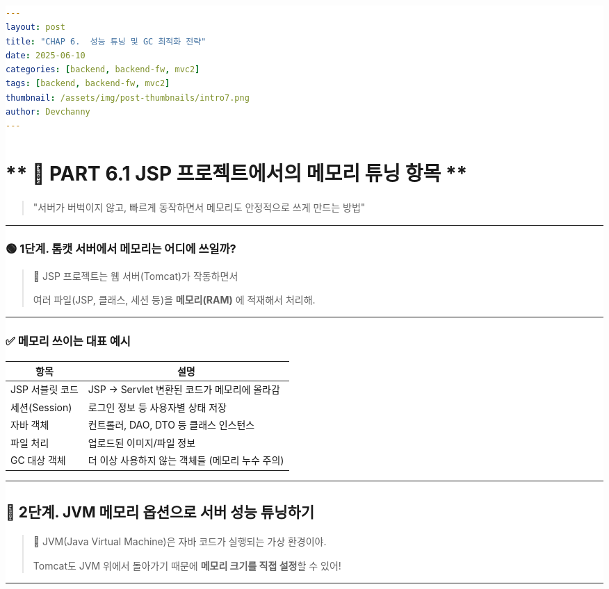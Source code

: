 ```yaml
---
layout: post
title: "CHAP 6.  성능 튜닝 및 GC 최적화 전략"
date: 2025-06-10
categories: [backend, backend-fw, mvc2]
tags: [backend, backend-fw, mvc2]
thumbnail: /assets/img/post-thumbnails/intro7.png
author: Devchanny
---
```



# ** 📌 PART 6.1 JSP 프로젝트에서의 메모리 튜닝 항목 **

> "서버가 버벅이지 않고, 빠르게 동작하면서 메모리도 안정적으로 쓰게 만드는 방법"
> 

---

### 🟢 1단계. 톰캣 서버에서 메모리는 어디에 쓰일까?

> 💬 JSP 프로젝트는 웹 서버(Tomcat)가 작동하면서
> 
> 
> 여러 파일(JSP, 클래스, 세션 등)을 **메모리(RAM)** 에 적재해서 처리해.
> 

---

### ✅ 메모리 쓰이는 대표 예시

| 항목 | 설명 |
| --- | --- |
| JSP 서블릿 코드 | JSP → Servlet 변환된 코드가 메모리에 올라감 |
| 세션(Session) | 로그인 정보 등 사용자별 상태 저장 |
| 자바 객체 | 컨트롤러, DAO, DTO 등 클래스 인스턴스 |
| 파일 처리 | 업로드된 이미지/파일 정보 |
| GC 대상 객체 | 더 이상 사용하지 않는 객체들 (메모리 누수 주의) |

---

## 🔧 2단계. JVM 메모리 옵션으로 서버 성능 튜닝하기

> 💬 JVM(Java Virtual Machine)은 자바 코드가 실행되는 가상 환경이야.
> 
> 
> Tomcat도 JVM 위에서 돌아가기 때문에 **메모리 크기를 직접 설정**할 수 있어!
> 

---